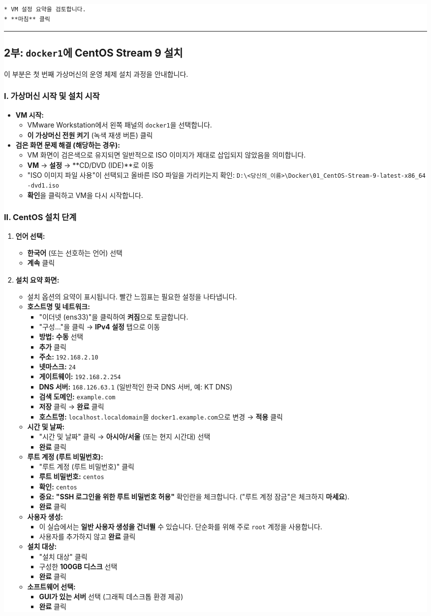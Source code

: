     * VM 설정 요약을 검토합니다.
    * **마침** 클릭

---

## **2부: `docker1`에 CentOS Stream 9 설치**

이 부분은 첫 번째 가상머신의 운영 체제 설치 과정을 안내합니다.

### **I. 가상머신 시작 및 설치 시작**

* **VM 시작:**
    * VMware Workstation에서 왼쪽 패널의 `docker1`을 선택합니다.
    * **이 가상머신 전원 켜기** (녹색 재생 버튼) 클릭
* **검은 화면 문제 해결 (해당하는 경우):**
    * VM 화면이 검은색으로 유지되면 일반적으로 ISO 이미지가 제대로 삽입되지 않았음을 의미합니다.
    * **VM** → **설정** → **CD/DVD (IDE)**로 이동
    * "ISO 이미지 파일 사용"이 선택되고 올바른 ISO 파일을 가리키는지 확인: `D:\<당신의_이름>\Docker\01_CentOS-Stream-9-latest-x86_64-dvd1.iso`
    * **확인**을 클릭하고 VM을 다시 시작합니다.

### **II. CentOS 설치 단계**

1.  **언어 선택:**
    * **한국어** (또는 선호하는 언어) 선택
    * **계속** 클릭

2.  **설치 요약 화면:**
    * 설치 옵션의 요약이 표시됩니다. 빨간 느낌표는 필요한 설정을 나타냅니다.
    * **호스트명 및 네트워크:**
        * "이더넷 (ens33)"을 클릭하여 **켜짐**으로 토글합니다.
        * "구성..."을 클릭 → **IPv4 설정** 탭으로 이동
        * **방법:** **수동** 선택
        * **추가** 클릭
        * **주소:** `192.168.2.10`
        * **넷마스크:** `24`
        * **게이트웨이:** `192.168.2.254`
        * **DNS 서버:** `168.126.63.1` (일반적인 한국 DNS 서버, 예: KT DNS)
        * **검색 도메인:** `example.com`
        * **저장** 클릭 → **완료** 클릭
        * **호스트명:** `localhost.localdomain`을 `docker1.example.com`으로 변경 → **적용** 클릭
    * **시간 및 날짜:**
        * "시간 및 날짜" 클릭 → **아시아/서울** (또는 현지 시간대) 선택
        * **완료** 클릭
    * **루트 계정 (루트 비밀번호):**
        * "루트 계정 (루트 비밀번호)" 클릭
        * **루트 비밀번호:** `centos`
        * **확인:** `centos`
        * **중요:** **"SSH 로그인을 위한 루트 비밀번호 허용"** 확인란을 체크합니다. ("루트 계정 잠금"은 체크하지 **마세요**).
        * **완료** 클릭
    * **사용자 생성:**
        * 이 실습에서는 **일반 사용자 생성을 건너뛸** 수 있습니다. 단순화를 위해 주로 `root` 계정을 사용합니다.
        * 사용자를 추가하지 않고 **완료** 클릭
    * **설치 대상:**
        * "설치 대상" 클릭
        * 구성한 **100GB 디스크** 선택
        * **완료** 클릭
    * **소프트웨어 선택:**
        * **GUI가 있는 서버** 선택 (그래픽 데스크톱 환경 제공)
        * **완료** 클릭
